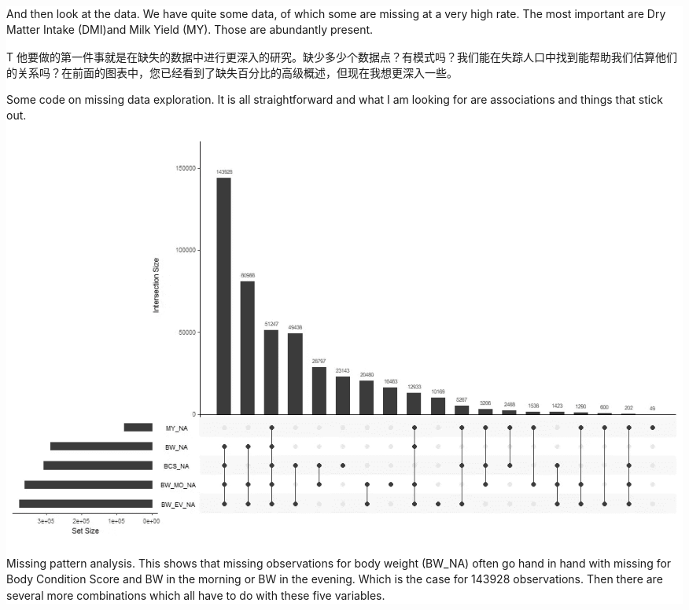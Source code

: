 And then look at the data. We have quite some data, of which some are missing at a very high rate. The most important are Dry Matter Intake (DMI)and Milk Yield (MY). Those are abundantly present.

T 他要做的第一件事就是在缺失的数据中进行更深入的研究。缺少多少个数据点？有模式吗？我们能在失踪人口中找到能帮助我们估算他们的关系吗？在前面的图表中，您已经看到了缺失百分比的高级概述，但现在我想更深入一些。

Some code on missing data exploration. It is all straightforward and what I am looking for are associations and things that stick out.

![](img/778c84a96a5b40d05804d71cc640e598.png)

Missing pattern analysis. This shows that missing observations for body weight (BW_NA) often go hand in hand with missing for Body Condition Score and BW in the morning or BW in the evening. Which is the case for 143928 observations. Then there are several more combinations which all have to do with these five variables.
